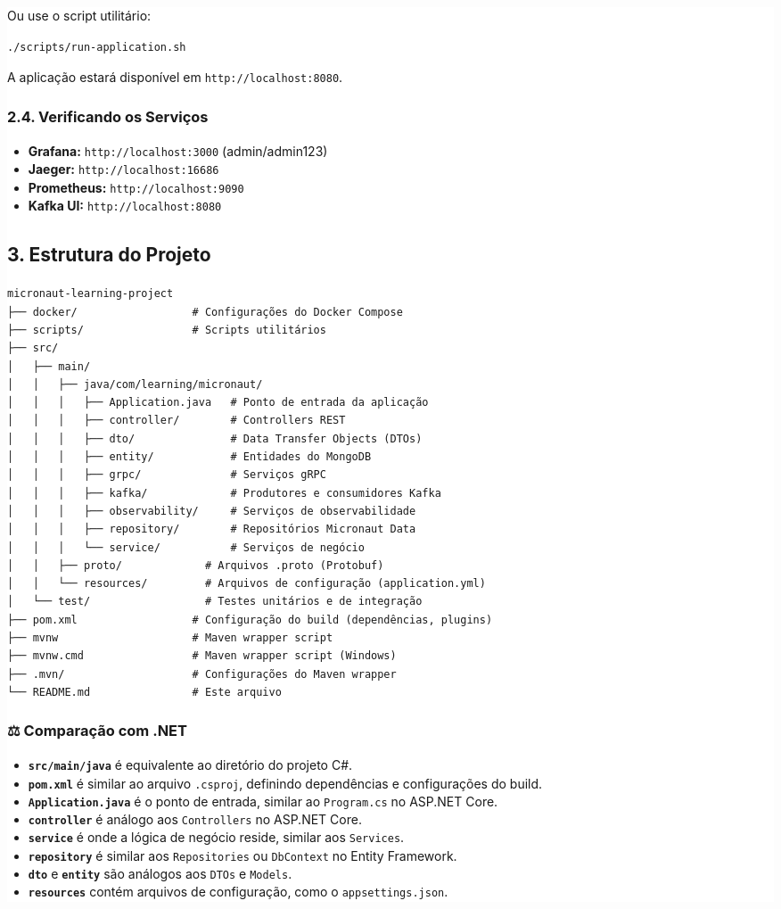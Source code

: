 Ou use o script utilitário:

```bash
./scripts/run-application.sh
```

A aplicação estará disponível em `http://localhost:8080`.

### 2.4. Verificando os Serviços

- **Grafana:** `http://localhost:3000` (admin/admin123)
- **Jaeger:** `http://localhost:16686`
- **Prometheus:** `http://localhost:9090`
- **Kafka UI:** `http://localhost:8080`

## 3. Estrutura do Projeto

```
micronaut-learning-project
├── docker/                  # Configurações do Docker Compose
├── scripts/                 # Scripts utilitários
├── src/
│   ├── main/
│   │   ├── java/com/learning/micronaut/
│   │   │   ├── Application.java   # Ponto de entrada da aplicação
│   │   │   ├── controller/        # Controllers REST
│   │   │   ├── dto/               # Data Transfer Objects (DTOs)
│   │   │   ├── entity/            # Entidades do MongoDB
│   │   │   ├── grpc/              # Serviços gRPC
│   │   │   ├── kafka/             # Produtores e consumidores Kafka
│   │   │   ├── observability/     # Serviços de observabilidade
│   │   │   ├── repository/        # Repositórios Micronaut Data
│   │   │   └── service/           # Serviços de negócio
│   │   ├── proto/             # Arquivos .proto (Protobuf)
│   │   └── resources/         # Arquivos de configuração (application.yml)
│   └── test/                  # Testes unitários e de integração
├── pom.xml                  # Configuração do build (dependências, plugins)
├── mvnw                     # Maven wrapper script
├── mvnw.cmd                 # Maven wrapper script (Windows)
├── .mvn/                    # Configurações do Maven wrapper
└── README.md                # Este arquivo
```

### ⚖️ Comparação com .NET

- **`src/main/java`** é equivalente ao diretório do projeto C#.
- **`pom.xml`** é similar ao arquivo `.csproj`, definindo dependências e configurações do build.
- **`Application.java`** é o ponto de entrada, similar ao `Program.cs` no ASP.NET Core.
- **`controller`** é análogo aos `Controllers` no ASP.NET Core.
- **`service`** é onde a lógica de negócio reside, similar aos `Services`.
- **`repository`** é similar aos `Repositories` ou `DbContext` no Entity Framework.
- **`dto`** e **`entity`** são análogos aos `DTOs` e `Models`.
- **`resources`** contém arquivos de configuração, como o `appsettings.json`.
